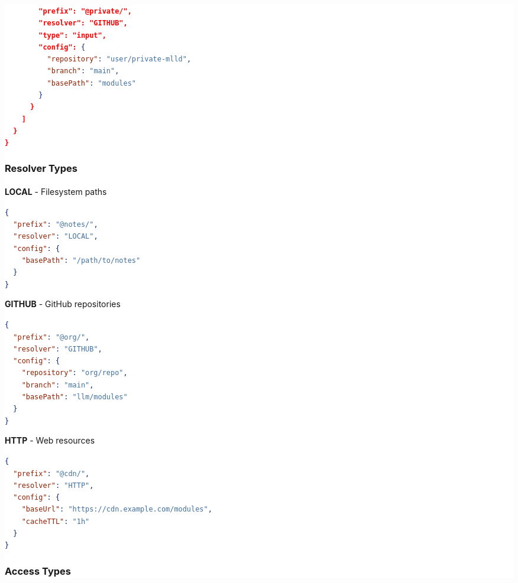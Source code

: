 ```json
        "prefix": "@private/",
        "resolver": "GITHUB",
        "type": "input",
        "config": {
          "repository": "user/private-mlld",
          "branch": "main",
          "basePath": "modules"
        }
      }
    ]
  }
}
```

### Resolver Types

**LOCAL** - Filesystem paths
```json
{
  "prefix": "@notes/",
  "resolver": "LOCAL",
  "config": {
    "basePath": "/path/to/notes"
  }
}
```

**GITHUB** - GitHub repositories
```json
{
  "prefix": "@org/",
  "resolver": "GITHUB",
  "config": {
    "repository": "org/repo",
    "branch": "main",
    "basePath": "llm/modules"
  }
}
```

**HTTP** - Web resources
```json
{
  "prefix": "@cdn/",
  "resolver": "HTTP",
  "config": {
    "baseUrl": "https://cdn.example.com/modules",
    "cacheTTL": "1h"
  }
}
```

### Access Types
